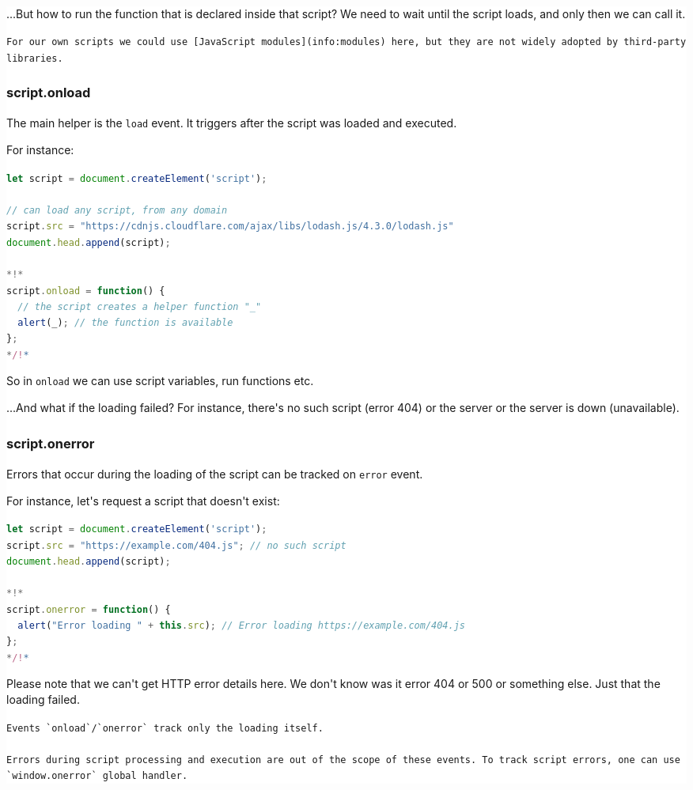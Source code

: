 ...But how to run the function that is declared inside that script? We need to wait until the script loads, and only then we can call it.

```smart
For our own scripts we could use [JavaScript modules](info:modules) here, but they are not widely adopted by third-party libraries.
```

### script.onload

The main helper is the `load` event. It triggers after the script was loaded and executed.

For instance:

```js run untrusted
let script = document.createElement('script');

// can load any script, from any domain
script.src = "https://cdnjs.cloudflare.com/ajax/libs/lodash.js/4.3.0/lodash.js"
document.head.append(script);

*!*
script.onload = function() {
  // the script creates a helper function "_"
  alert(_); // the function is available
};
*/!*
```

So in `onload` we can use script variables, run functions etc.

...And what if the loading failed? For instance, there's no such script (error 404) or the server or the server is down (unavailable).

### script.onerror

Errors that occur during the loading of the script can be tracked on `error` event.

For instance, let's request a script that doesn't exist:

```js run
let script = document.createElement('script');
script.src = "https://example.com/404.js"; // no such script
document.head.append(script);

*!*
script.onerror = function() {
  alert("Error loading " + this.src); // Error loading https://example.com/404.js
};
*/!*
```

Please note that we can't get HTTP error details here. We don't know was it error 404 or 500 or something else. Just that the loading failed.

```warn
Events `onload`/`onerror` track only the loading itself.

Errors during script processing and execution are out of the scope of these events. To track script errors, one can use `window.onerror` global handler.
```
